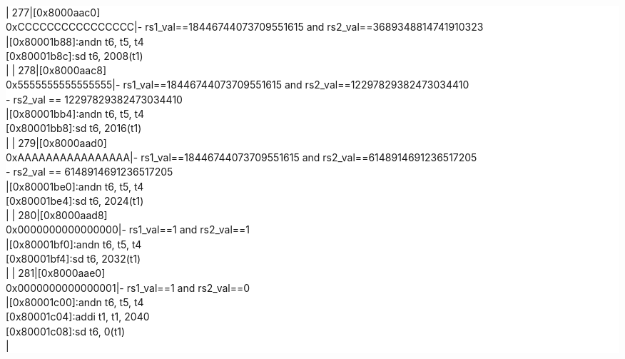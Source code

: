 | 277|[0x8000aac0]<br>0xCCCCCCCCCCCCCCCC|- rs1_val==18446744073709551615 and rs2_val==3689348814741910323<br>                                                                                                                                                                                                                        |[0x80001b88]:andn t6, t5, t4<br> [0x80001b8c]:sd t6, 2008(t1)<br>                                 |
| 278|[0x8000aac8]<br>0x5555555555555555|- rs1_val==18446744073709551615 and rs2_val==12297829382473034410<br> - rs2_val == 12297829382473034410<br>                                                                                                                                                                                 |[0x80001bb4]:andn t6, t5, t4<br> [0x80001bb8]:sd t6, 2016(t1)<br>                                 |
| 279|[0x8000aad0]<br>0xAAAAAAAAAAAAAAAA|- rs1_val==18446744073709551615 and rs2_val==6148914691236517205<br> - rs2_val == 6148914691236517205<br>                                                                                                                                                                                   |[0x80001be0]:andn t6, t5, t4<br> [0x80001be4]:sd t6, 2024(t1)<br>                                 |
| 280|[0x8000aad8]<br>0x0000000000000000|- rs1_val==1 and rs2_val==1<br>                                                                                                                                                                                                                                                             |[0x80001bf0]:andn t6, t5, t4<br> [0x80001bf4]:sd t6, 2032(t1)<br>                                 |
| 281|[0x8000aae0]<br>0x0000000000000001|- rs1_val==1 and rs2_val==0<br>                                                                                                                                                                                                                                                             |[0x80001c00]:andn t6, t5, t4<br> [0x80001c04]:addi t1, t1, 2040<br> [0x80001c08]:sd t6, 0(t1)<br> |
